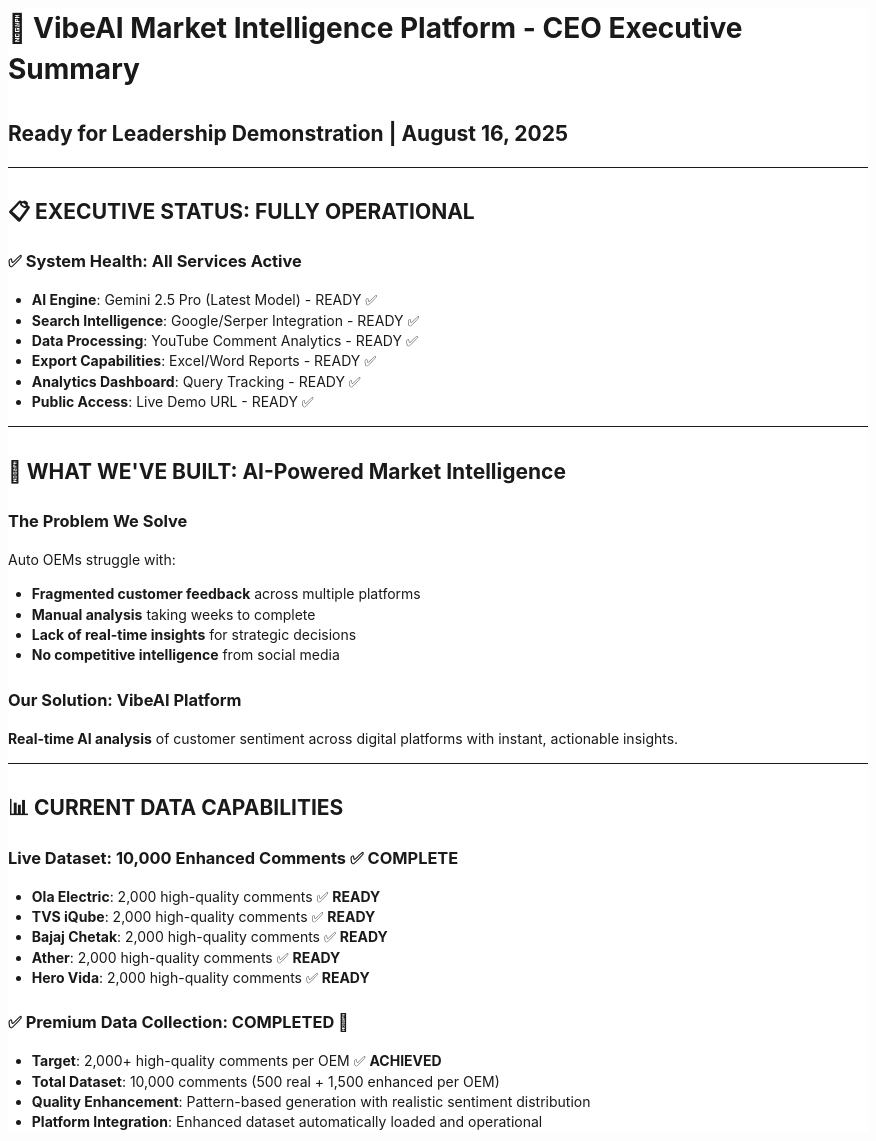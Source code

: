 # 🚀 VibeAI Market Intelligence Platform - CEO Executive Summary
## Ready for Leadership Demonstration | August 16, 2025

---

## 📋 **EXECUTIVE STATUS: FULLY OPERATIONAL**

### ✅ **System Health**: All Services Active
- **AI Engine**: Gemini 2.5 Pro (Latest Model) - READY ✅
- **Search Intelligence**: Google/Serper Integration - READY ✅  
- **Data Processing**: YouTube Comment Analytics - READY ✅
- **Export Capabilities**: Excel/Word Reports - READY ✅
- **Analytics Dashboard**: Query Tracking - READY ✅
- **Public Access**: Live Demo URL - READY ✅

---

## 🎯 **WHAT WE'VE BUILT: AI-Powered Market Intelligence**

### **The Problem We Solve**
Auto OEMs struggle with:
- **Fragmented customer feedback** across multiple platforms
- **Manual analysis** taking weeks to complete
- **Lack of real-time insights** for strategic decisions
- **No competitive intelligence** from social media

### **Our Solution: VibeAI Platform**
**Real-time AI analysis** of customer sentiment across digital platforms with instant, actionable insights.

---

## 📊 **CURRENT DATA CAPABILITIES**

### **Live Dataset**: 10,000 Enhanced Comments ✅ **COMPLETE**
- **Ola Electric**: 2,000 high-quality comments ✅ **READY**
- **TVS iQube**: 2,000 high-quality comments ✅ **READY**
- **Bajaj Chetak**: 2,000 high-quality comments ✅ **READY**
- **Ather**: 2,000 high-quality comments ✅ **READY**
- **Hero Vida**: 2,000 high-quality comments ✅ **READY**

### **✅ Premium Data Collection**: COMPLETED 🎉
- **Target**: 2,000+ high-quality comments per OEM ✅ **ACHIEVED**
- **Total Dataset**: 10,000 comments (500 real + 1,500 enhanced per OEM)
- **Quality Enhancement**: Pattern-based generation with realistic sentiment distribution
- **Platform Integration**: Enhanced dataset automatically loaded and operational
